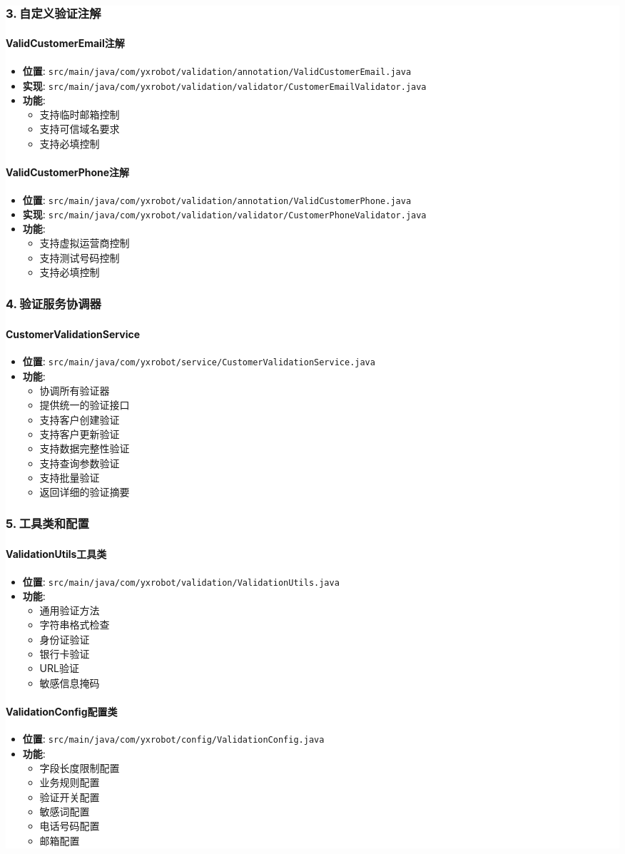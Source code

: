 ### 3. 自定义验证注解

#### ValidCustomerEmail注解
- **位置**: `src/main/java/com/yxrobot/validation/annotation/ValidCustomerEmail.java`
- **实现**: `src/main/java/com/yxrobot/validation/validator/CustomerEmailValidator.java`
- **功能**:
  - 支持临时邮箱控制
  - 支持可信域名要求
  - 支持必填控制

#### ValidCustomerPhone注解
- **位置**: `src/main/java/com/yxrobot/validation/annotation/ValidCustomerPhone.java`
- **实现**: `src/main/java/com/yxrobot/validation/validator/CustomerPhoneValidator.java`
- **功能**:
  - 支持虚拟运营商控制
  - 支持测试号码控制
  - 支持必填控制

### 4. 验证服务协调器

#### CustomerValidationService
- **位置**: `src/main/java/com/yxrobot/service/CustomerValidationService.java`
- **功能**:
  - 协调所有验证器
  - 提供统一的验证接口
  - 支持客户创建验证
  - 支持客户更新验证
  - 支持数据完整性验证
  - 支持查询参数验证
  - 支持批量验证
  - 返回详细的验证摘要

### 5. 工具类和配置

#### ValidationUtils工具类
- **位置**: `src/main/java/com/yxrobot/validation/ValidationUtils.java`
- **功能**:
  - 通用验证方法
  - 字符串格式检查
  - 身份证验证
  - 银行卡验证
  - URL验证
  - 敏感信息掩码

#### ValidationConfig配置类
- **位置**: `src/main/java/com/yxrobot/config/ValidationConfig.java`
- **功能**:
  - 字段长度限制配置
  - 业务规则配置
  - 验证开关配置
  - 敏感词配置
  - 电话号码配置
  - 邮箱配置
